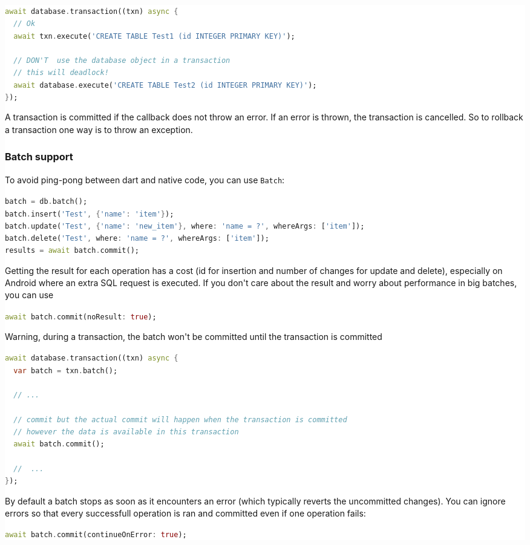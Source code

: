 ```dart
await database.transaction((txn) async {
  // Ok
  await txn.execute('CREATE TABLE Test1 (id INTEGER PRIMARY KEY)');
  
  // DON'T  use the database object in a transaction
  // this will deadlock!
  await database.execute('CREATE TABLE Test2 (id INTEGER PRIMARY KEY)');
});
```

A transaction is committed if the callback does not throw an error. If an error is thrown,
the transaction is cancelled. So to rollback a  transaction one way is to throw an exception.


### Batch support

To avoid ping-pong between dart and native code, you can use `Batch`:

```dart
batch = db.batch();
batch.insert('Test', {'name': 'item'});
batch.update('Test', {'name': 'new_item'}, where: 'name = ?', whereArgs: ['item']);
batch.delete('Test', where: 'name = ?', whereArgs: ['item']);
results = await batch.commit();
```

Getting the result for each operation has a cost (id for insertion and number of changes for
update and delete), especially on Android where an extra SQL request is executed.
If you don't care about the result and worry about performance in big batches, you can use

```dart
await batch.commit(noResult: true);
```

Warning, during a transaction, the batch won't be committed until the transaction is committed

```dart
await database.transaction((txn) async {
  var batch = txn.batch();
  
  // ...
  
  // commit but the actual commit will happen when the transaction is committed
  // however the data is available in this transaction
  await batch.commit();
  
  //  ...
});
```

By default a batch stops as soon as it encounters an error (which typically reverts the uncommitted changes). You 
can ignore errors so that every successfull operation is ran and committed even if one operation fails:

```dart
await batch.commit(continueOnError: true);
```
